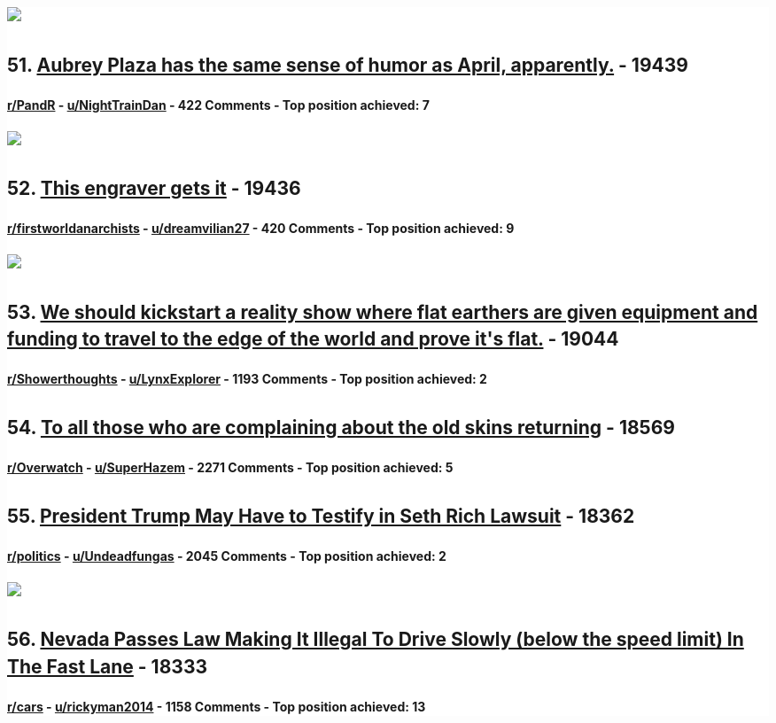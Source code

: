 <a href="http://i.imgur.com/nKahLeS.gifv"><img src="https://a.thumbs.redditmedia.com/voqSdoGK9cvTpQ7Ge1QalBc7r1QCrVm_jtrvlJO3mb8.jpg"></img></a>

## 51. [Aubrey Plaza has the same sense of humor as April, apparently.](http://reddit.com/r/PandR/comments/6r6aj9/aubrey_plaza_has_the_same_sense_of_humor_as_april/) - 19439
#### [r/PandR](http://reddit.com/r/PandR) - [u/NightTrainDan](http://reddit.com/u/NightTrainDan) - 422 Comments - Top position achieved: 7

<a href="https://i.redd.it/no1eh06scddz.jpg"><img src="https://b.thumbs.redditmedia.com/GQzIqlVaQS5fw7TKyw0eC9m8eEvt2opQQlSDxTPy1iE.jpg"></img></a>

## 52. [This engraver gets it](http://reddit.com/r/firstworldanarchists/comments/6r5m09/this_engraver_gets_it/) - 19436
#### [r/firstworldanarchists](http://reddit.com/r/firstworldanarchists) - [u/dreamvilian27](http://reddit.com/u/dreamvilian27) - 420 Comments - Top position achieved: 9

<a href="https://i.redd.it/wi4csqv6wcdz.jpg"><img src="https://b.thumbs.redditmedia.com/iM7oib5DQO86uW1CBx1N0d7J4K6w40Gb87ysyLozYoc.jpg"></img></a>

## 53. [We should kickstart a reality show where flat earthers are given equipment and funding to travel to the edge of the world and prove it's flat.](http://reddit.com/r/Showerthoughts/comments/6r8j2z/we_should_kickstart_a_reality_show_where_flat/) - 19044
#### [r/Showerthoughts](http://reddit.com/r/Showerthoughts) - [u/LynxExplorer](http://reddit.com/u/LynxExplorer) - 1193 Comments - Top position achieved: 2

## 54. [To all those who are complaining about the old skins returning](http://reddit.com/r/Overwatch/comments/6r436n/to_all_those_who_are_complaining_about_the_old/) - 18569
#### [r/Overwatch](http://reddit.com/r/Overwatch) - [u/SuperHazem](http://reddit.com/u/SuperHazem) - 2271 Comments - Top position achieved: 5

## 55. [President Trump May Have to Testify in Seth Rich Lawsuit](http://reddit.com/r/politics/comments/6r4g0e/president_trump_may_have_to_testify_in_seth_rich/) - 18362
#### [r/politics](http://reddit.com/r/politics) - [u/Undeadfungas](http://reddit.com/u/Undeadfungas) - 2045 Comments - Top position achieved: 2

<a href="http://lawnewz.com/high-profile/president-trump-may-have-to-testify-in-seth-rich-lawsuit/"><img src="https://b.thumbs.redditmedia.com/wGowAF-8J2tR9oLlDFozy2fI4ov5rDeyyaze9GklhQs.jpg"></img></a>

## 56. [Nevada Passes Law Making It Illegal To Drive Slowly (below the speed limit) In The Fast Lane](http://reddit.com/r/cars/comments/6r4rfd/nevada_passes_law_making_it_illegal_to_drive/) - 18333
#### [r/cars](http://reddit.com/r/cars) - [u/rickyman2014](http://reddit.com/u/rickyman2014) - 1158 Comments - Top position achieved: 13
